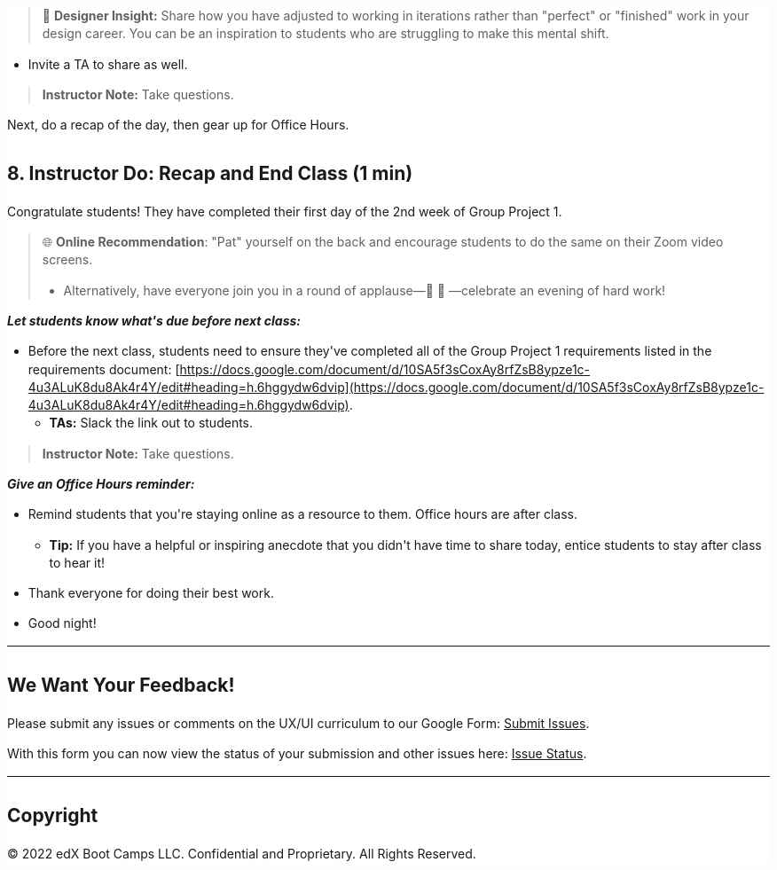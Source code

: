 > :gem: **Designer Insight:** Share how you have adjusted to working in iterations rather than "perfect" or "finished" work in your design career. You can be an inspiration to students who are struggling to make this mental shift.

- Invite a TA to share as well. 

> **Instructor Note:** Take questions.

Next, do a recap of the day, then gear up for Office Hours.

## 8. Instructor Do: Recap and End Class (1 min)

Congratulate students! They have completed their first day of the 2nd week of Group Project 1.

> :globe_with_meridians: **Online Recommendation**: "Pat" yourself on the back and encourage students to do the same on their Zoom video screens.
>
> - Alternatively, have everyone join you in a round of applause—:clap: :raised_hands: —celebrate an evening of hard work! 

***Let students know what's due before next class:***

- Before the next class, students need to ensure they've completed all of the Group Project 1 requirements listed in the requirements document: [https://docs.google.com/document/d/10SA5f3sCoxAy8rfZsB8ypze1c-4u3ALuK8du8Ak4r4Y/edit#heading=h.6hggydw6dvip](https://docs.google.com/document/d/10SA5f3sCoxAy8rfZsB8ypze1c-4u3ALuK8du8Ak4r4Y/edit#heading=h.6hggydw6dvip).
  - **TAs:** Slack the link out to students. 

> **Instructor Note:** Take questions.

***Give an Office Hours reminder:*** 

- Remind students that you're staying online as a resource to them. Office hours are after class.
  - **Tip:** If you have a helpful or inspiring anecdote that you didn't have time to share today, entice students to stay after class to hear it!  

- Thank everyone for doing their best work.
- Good night! 

---

## We Want Your Feedback!

Please submit any issues or comments on the UX/UI curriculum to our Google Form: [Submit Issues](https://docs.google.com/forms/d/e/1FAIpQLScTc104D7Fd-2fDk3E4IIwxuOe-BNhPhWffIE9VBt7_e-t3DA/viewform).

With this form you can now view the status of your submission and other issues here: [Issue Status](https://docs.google.com/spreadsheets/d/1UyRh0f6fwtMD5SfExvk3BZxIIioicTNhXWixjmnes1c/edit?usp=sharing).

---

## Copyright
© 2022 edX Boot Camps LLC. Confidential and Proprietary. All Rights Reserved.
